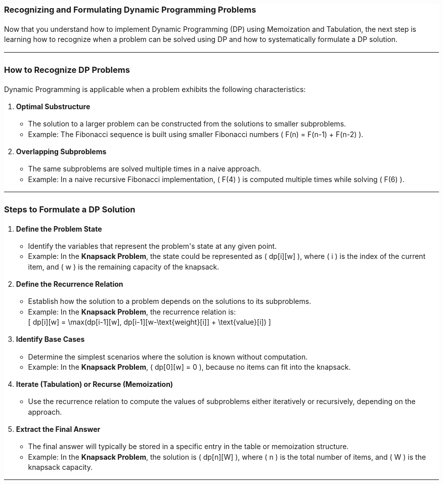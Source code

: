 ### **Recognizing and Formulating Dynamic Programming Problems**

Now that you understand how to implement Dynamic Programming (DP) using Memoization and Tabulation, the next step is learning how to recognize when a problem can be solved using DP and how to systematically formulate a DP solution.

---

### **How to Recognize DP Problems**

Dynamic Programming is applicable when a problem exhibits the following characteristics:

1. **Optimal Substructure**
    - The solution to a larger problem can be constructed from the solutions to smaller subproblems.
    - Example: The Fibonacci sequence is built using smaller Fibonacci numbers \( F(n) = F(n-1) + F(n-2) \).

2. **Overlapping Subproblems**
    - The same subproblems are solved multiple times in a naive approach.
    - Example: In a naive recursive Fibonacci implementation, \( F(4) \) is computed multiple times while solving \( F(6) \).

---

### **Steps to Formulate a DP Solution**

1. **Define the Problem State**
    - Identify the variables that represent the problem's state at any given point.
    - Example: In the **Knapsack Problem**, the state could be represented as \( dp[i][w] \), where \( i \) is the index of the current item, and \( w \) is the remaining capacity of the knapsack.

2. **Define the Recurrence Relation**
    - Establish how the solution to a problem depends on the solutions to its subproblems.
    - Example: In the **Knapsack Problem**, the recurrence relation is:  
      \[
      dp[i][w] = \max(dp[i-1][w], dp[i-1][w-\text{weight}[i]] + \text{value}[i])
      \]

3. **Identify Base Cases**
    - Determine the simplest scenarios where the solution is known without computation.
    - Example: In the **Knapsack Problem**, \( dp[0][w] = 0 \), because no items can fit into the knapsack.

4. **Iterate (Tabulation) or Recurse (Memoization)**
    - Use the recurrence relation to compute the values of subproblems either iteratively or recursively, depending on the approach.

5. **Extract the Final Answer**
    - The final answer will typically be stored in a specific entry in the table or memoization structure.
    - Example: In the **Knapsack Problem**, the solution is \( dp[n][W] \), where \( n \) is the total number of items, and \( W \) is the knapsack capacity.

---
